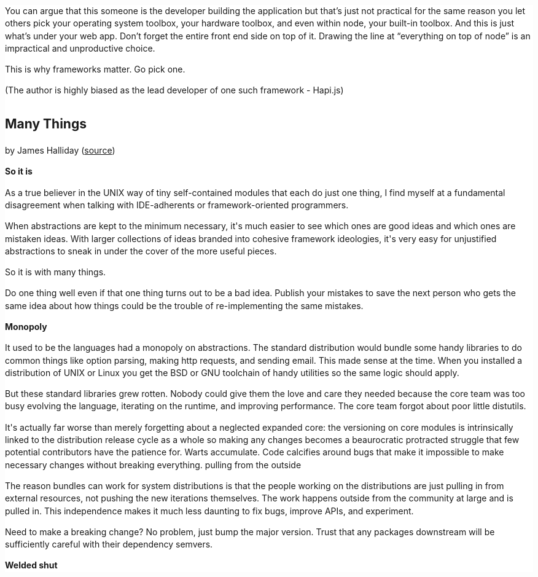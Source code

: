 You can argue that this someone is the developer building the application but that’s just not practical for the same reason you let others pick your operating system toolbox, your hardware toolbox, and even within node, your built-in toolbox. And this is just what’s under your web app. Don’t forget the entire front end side on top of it. Drawing the line at “everything on top of node” is an impractical and unproductive choice.

This is why frameworks matter. Go pick one.

(The author is highly biased as the lead developer of one such framework - Hapi.js)

<h2>Many Things</h2>

by James Halliday ([source](http://substack.net/many_things))

**So it is**

As a true believer in the UNIX way of tiny self-contained modules that each do just one thing, I find myself at a fundamental disagreement when talking with IDE-adherents or framework-oriented programmers.

When abstractions are kept to the minimum necessary, it's much easier to see which ones are good ideas and which ones are mistaken ideas. With larger collections of ideas branded into cohesive framework ideologies, it's very easy for unjustified abstractions to sneak in under the cover of the more useful pieces.

So it is with many things.

Do one thing well even if that one thing turns out to be a bad idea. Publish your mistakes to save the next person who gets the same idea about how things could be the trouble of re-implementing the same mistakes.

**Monopoly**

It used to be the languages had a monopoly on abstractions. The standard distribution would bundle some handy libraries to do common things like option parsing, making http requests, and sending email. This made sense at the time. When you installed a distribution of UNIX or Linux you get the BSD or GNU toolchain of handy utilities so the same logic should apply.

But these standard libraries grew rotten. Nobody could give them the love and care they needed because the core team was too busy evolving the language, iterating on the runtime, and improving performance. The core team forgot about poor little distutils.

It's actually far worse than merely forgetting about a neglected expanded core: the versioning on core modules is intrinsically linked to the distribution release cycle as a whole so making any changes becomes a beaurocratic protracted struggle that few potential contributors have the patience for. Warts accumulate. Code calcifies around bugs that make it impossible to make necessary changes without breaking everything.
pulling from the outside

The reason bundles can work for system distributions is that the people working on the distributions are just pulling in from external resources, not pushing the new iterations themselves. The work happens outside from the community at large and is pulled in. This independence makes it much less daunting to fix bugs, improve APIs, and experiment.

Need to make a breaking change? No problem, just bump the major version. Trust that any packages downstream will be sufficiently careful with their dependency semvers.

**Welded shut**
